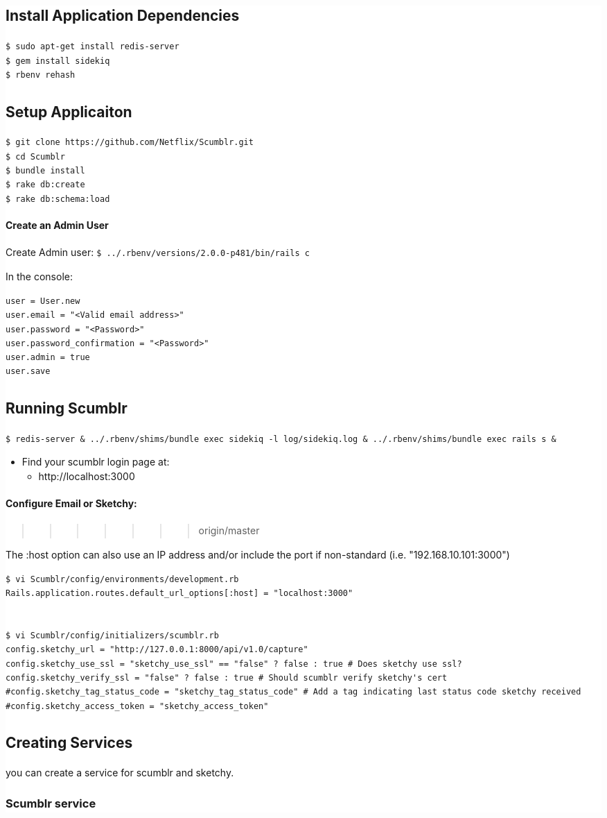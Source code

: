 ## Install Application Dependencies
```
$ sudo apt-get install redis-server
$ gem install sidekiq
$ rbenv rehash
```

## Setup Applicaiton
```
$ git clone https://github.com/Netflix/Scumblr.git
$ cd Scumblr
$ bundle install
$ rake db:create
$ rake db:schema:load
```

#### Create an Admin User
Create Admin user:
```$ ../.rbenv/versions/2.0.0-p481/bin/rails c```

In the console:
```
user = User.new
user.email = "<Valid email address>"
user.password = "<Password>"
user.password_confirmation = "<Password>"
user.admin = true
user.save
```

## Running Scumblr
```
$ redis-server & ../.rbenv/shims/bundle exec sidekiq -l log/sidekiq.log & ../.rbenv/shims/bundle exec rails s &
```

- Find your scumblr login page at:
	- http://localhost:3000

#### Configure Email or Sketchy:
>>>>>>> origin/master

The :host option can also use an IP address and/or include the port if non-standard (i.e. "192.168.10.101:3000")

```
$ vi Scumblr/config/environments/development.rb
Rails.application.routes.default_url_options[:host] = "localhost:3000"


$ vi Scumblr/config/initializers/scumblr.rb
config.sketchy_url = "http://127.0.0.1:8000/api/v1.0/capture"
config.sketchy_use_ssl = "sketchy_use_ssl" == "false" ? false : true # Does sketchy use ssl?
config.sketchy_verify_ssl = "false" ? false : true # Should scumblr verify sketchy's cert
#config.sketchy_tag_status_code = "sketchy_tag_status_code" # Add a tag indicating last status code sketchy received
#config.sketchy_access_token = "sketchy_access_token"
```

## Creating Services
you can create a service for scumblr and sketchy.

### Scumblr service


```